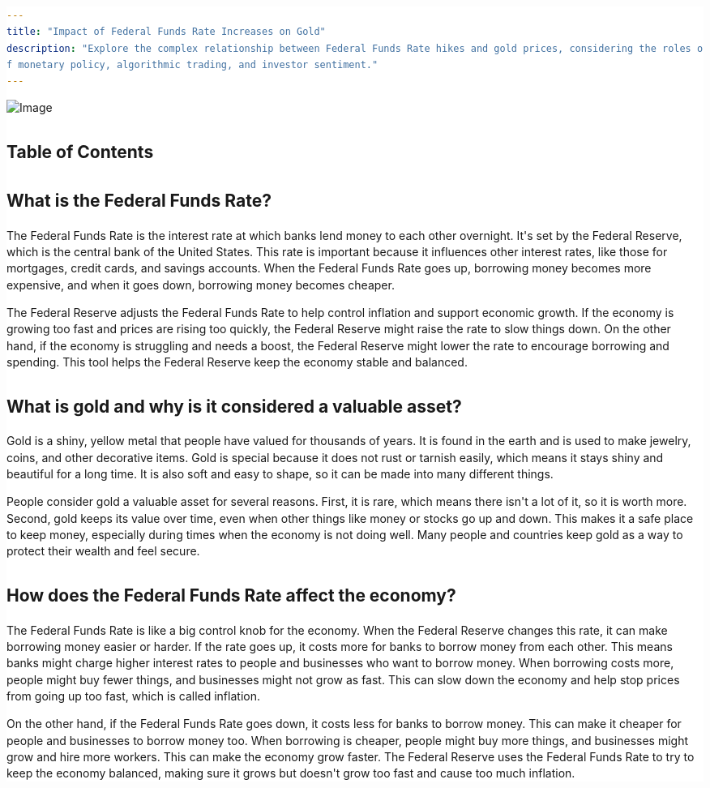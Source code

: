```yaml
---
title: "Impact of Federal Funds Rate Increases on Gold"
description: "Explore the complex relationship between Federal Funds Rate hikes and gold prices, considering the roles of monetary policy, algorithmic trading, and investor sentiment."
---
```



![Image](images/1.jpeg)

## Table of Contents

## What is the Federal Funds Rate?

The Federal Funds Rate is the interest rate at which banks lend money to each other overnight. It's set by the Federal Reserve, which is the central bank of the United States. This rate is important because it influences other interest rates, like those for mortgages, credit cards, and savings accounts. When the Federal Funds Rate goes up, borrowing money becomes more expensive, and when it goes down, borrowing money becomes cheaper.

The Federal Reserve adjusts the Federal Funds Rate to help control inflation and support economic growth. If the economy is growing too fast and prices are rising too quickly, the Federal Reserve might raise the rate to slow things down. On the other hand, if the economy is struggling and needs a boost, the Federal Reserve might lower the rate to encourage borrowing and spending. This tool helps the Federal Reserve keep the economy stable and balanced.

## What is gold and why is it considered a valuable asset?

Gold is a shiny, yellow metal that people have valued for thousands of years. It is found in the earth and is used to make jewelry, coins, and other decorative items. Gold is special because it does not rust or tarnish easily, which means it stays shiny and beautiful for a long time. It is also soft and easy to shape, so it can be made into many different things.

People consider gold a valuable asset for several reasons. First, it is rare, which means there isn't a lot of it, so it is worth more. Second, gold keeps its value over time, even when other things like money or stocks go up and down. This makes it a safe place to keep money, especially during times when the economy is not doing well. Many people and countries keep gold as a way to protect their wealth and feel secure.

## How does the Federal Funds Rate affect the economy?

The Federal Funds Rate is like a big control knob for the economy. When the Federal Reserve changes this rate, it can make borrowing money easier or harder. If the rate goes up, it costs more for banks to borrow money from each other. This means banks might charge higher interest rates to people and businesses who want to borrow money. When borrowing costs more, people might buy fewer things, and businesses might not grow as fast. This can slow down the economy and help stop prices from going up too fast, which is called inflation.

On the other hand, if the Federal Funds Rate goes down, it costs less for banks to borrow money. This can make it cheaper for people and businesses to borrow money too. When borrowing is cheaper, people might buy more things, and businesses might grow and hire more workers. This can make the economy grow faster. The Federal Reserve uses the Federal Funds Rate to try to keep the economy balanced, making sure it grows but doesn't grow too fast and cause too much inflation.
